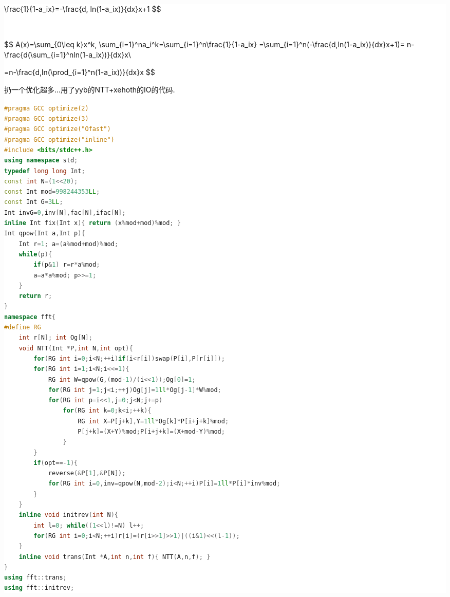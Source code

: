 \frac{1}{1-a_ix}=-\frac{d\, ln(1-a_ix)}{dx}x+1
$$



​	

$$
A(x)=\sum_{0\leq k}x^k\, \sum_{i=1}^na_i^k=\sum_{i=1}^n\frac{1}{1-a_ix}
=\sum_{i=1}^n(-\frac{d\,ln(1-a_ix)}{dx}x+1)=
n-\frac{d(\sum_{i=1}^nln(1-a_ix))}{dx}x\\

=n-\frac{d\,ln(\prod_{i=1}^n(1-a_ix))}{dx}x
$$




扔一个优化超多…用了yyb的NTT+xehoth的IO的代码.

```cpp
#pragma GCC optimize(2)
#pragma GCC optimize(3)
#pragma GCC optimize("Ofast")
#pragma GCC optimize("inline")
#include <bits/stdc++.h>
using namespace std;
typedef long long Int;
const int N=(1<<20);
const Int mod=998244353LL;
const Int G=3LL;
Int invG=0,inv[N],fac[N],ifac[N];
inline Int fix(Int x){ return (x%mod+mod)%mod; }
Int qpow(Int a,Int p){
	Int r=1; a=(a%mod+mod)%mod;
	while(p){
		if(p&1) r=r*a%mod;
		a=a*a%mod; p>>=1;
	}
	return r;
}
namespace fft{
#define RG
	int r[N]; int Og[N];
	void NTT(Int *P,int N,int opt){
		for(RG int i=0;i<N;++i)if(i<r[i])swap(P[i],P[r[i]]);
		for(RG int i=1;i<N;i<<=1){
			RG int W=qpow(G,(mod-1)/(i<<1));Og[0]=1;
			for(RG int j=1;j<i;++j)Og[j]=1ll*Og[j-1]*W%mod;
			for(RG int p=i<<1,j=0;j<N;j+=p)
				for(RG int k=0;k<i;++k){
					RG int X=P[j+k],Y=1ll*Og[k]*P[i+j+k]%mod;
					P[j+k]=(X+Y)%mod;P[i+j+k]=(X+mod-Y)%mod;
				}
		}
		if(opt==-1){
			reverse(&P[1],&P[N]);
			for(RG int i=0,inv=qpow(N,mod-2);i<N;++i)P[i]=1ll*P[i]*inv%mod;
		}
	}
	inline void initrev(int N){
		int l=0; while((1<<l)!=N) l++;
		for(RG int i=0;i<N;++i)r[i]=(r[i>>1]>>1)|((i&1)<<(l-1));
	}
	inline void trans(Int *A,int n,int f){ NTT(A,n,f); }
}
using fft::trans;
using fft::initrev;
```